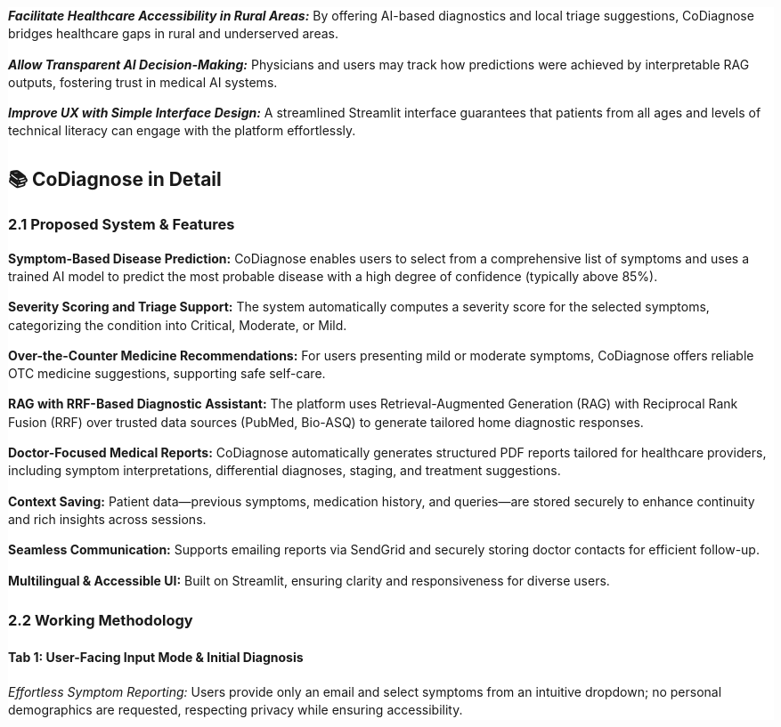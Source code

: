 
***Facilitate Healthcare Accessibility in Rural Areas:*** By offering AI-based diagnostics and local triage suggestions, CoDiagnose bridges healthcare gaps in rural and underserved areas.


***Allow Transparent AI Decision-Making:*** Physicians and users may track how predictions were achieved by interpretable RAG outputs, fostering trust in medical AI systems.


***Improve UX with Simple Interface Design:*** A streamlined Streamlit interface guarantees that patients from all ages and levels of technical literacy can engage with the platform effortlessly.



## 📚 CoDiagnose in Detail


### 2.1 Proposed System & Features


**Symptom-Based Disease Prediction:** CoDiagnose enables users to select from a comprehensive list of symptoms and uses a trained AI model to predict the most probable disease with a high degree of confidence (typically above 85%).


**Severity Scoring and Triage Support:** The system automatically computes a severity score for the selected symptoms, categorizing the condition into Critical, Moderate, or Mild.


**Over-the-Counter Medicine Recommendations:** For users presenting mild or moderate symptoms, CoDiagnose offers reliable OTC medicine suggestions, supporting safe self-care.


**RAG with RRF-Based Diagnostic Assistant:** The platform uses Retrieval-Augmented Generation (RAG) with Reciprocal Rank Fusion (RRF) over trusted data sources (PubMed, Bio-ASQ) to generate tailored home diagnostic responses.


**Doctor-Focused Medical Reports:** CoDiagnose automatically generates structured PDF reports tailored for healthcare providers, including symptom interpretations, differential diagnoses, staging, and treatment suggestions.


**Context Saving:** Patient data—previous symptoms, medication history, and queries—are stored securely to enhance continuity and rich insights across sessions.


**Seamless Communication:** Supports emailing reports via SendGrid and securely storing doctor contacts for efficient follow-up.


**Multilingual & Accessible UI:** Built on Streamlit, ensuring clarity and responsiveness for diverse users.



### 2.2 Working Methodology


#### Tab 1: User-Facing Input Mode & Initial Diagnosis


*Effortless Symptom Reporting:* Users provide only an email and select symptoms from an intuitive dropdown; no personal demographics are requested, respecting privacy while ensuring accessibility.
